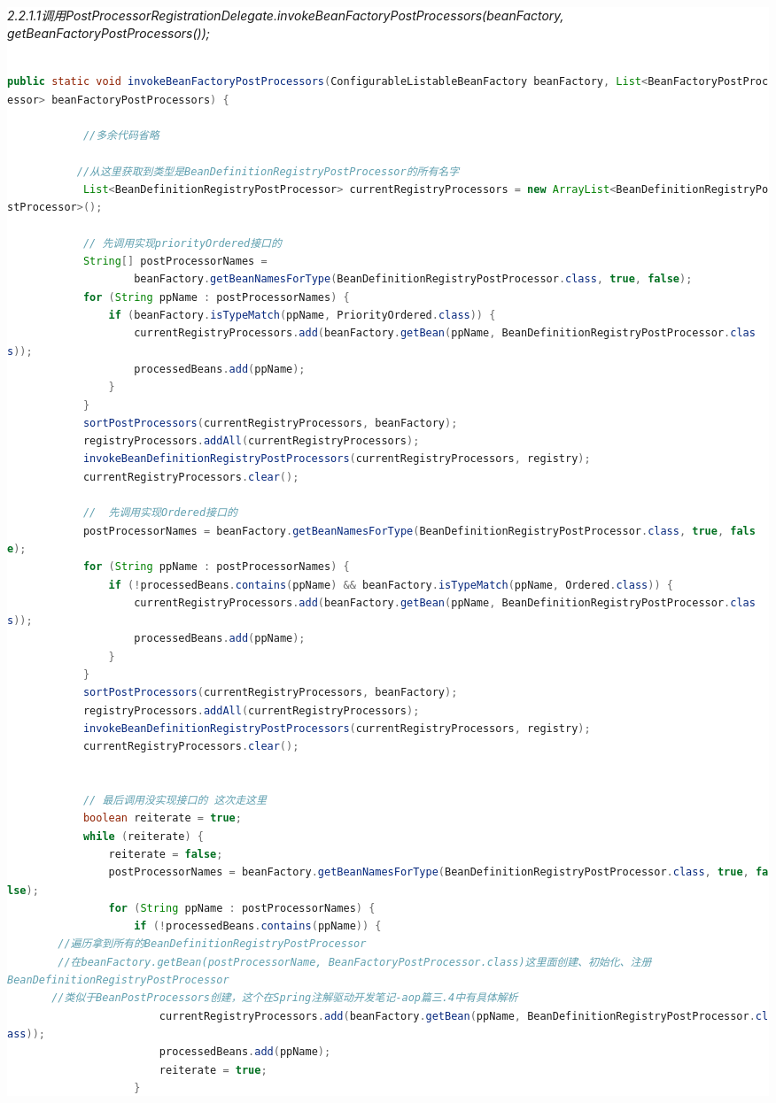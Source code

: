 ###### 2.2.1.1调用PostProcessorRegistrationDelegate.invokeBeanFactoryPostProcessors(beanFactory, getBeanFactoryPostProcessors());

```java
public static void invokeBeanFactoryPostProcessors(ConfigurableListableBeanFactory beanFactory, List<BeanFactoryPostProcessor> beanFactoryPostProcessors) {
    
			//多余代码省略

		   //从这里获取到类型是BeanDefinitionRegistryPostProcessor的所有名字
			List<BeanDefinitionRegistryPostProcessor> currentRegistryProcessors = new ArrayList<BeanDefinitionRegistryPostProcessor>();

			// 先调用实现priorityOrdered接口的
			String[] postProcessorNames =
					beanFactory.getBeanNamesForType(BeanDefinitionRegistryPostProcessor.class, true, false);
			for (String ppName : postProcessorNames) {
				if (beanFactory.isTypeMatch(ppName, PriorityOrdered.class)) {
					currentRegistryProcessors.add(beanFactory.getBean(ppName, BeanDefinitionRegistryPostProcessor.class));
					processedBeans.add(ppName);
				}
			}
			sortPostProcessors(currentRegistryProcessors, beanFactory);
			registryProcessors.addAll(currentRegistryProcessors);
			invokeBeanDefinitionRegistryPostProcessors(currentRegistryProcessors, registry);
			currentRegistryProcessors.clear();

			//  先调用实现Ordered接口的
			postProcessorNames = beanFactory.getBeanNamesForType(BeanDefinitionRegistryPostProcessor.class, true, false);
			for (String ppName : postProcessorNames) {
				if (!processedBeans.contains(ppName) && beanFactory.isTypeMatch(ppName, Ordered.class)) {
					currentRegistryProcessors.add(beanFactory.getBean(ppName, BeanDefinitionRegistryPostProcessor.class));
					processedBeans.add(ppName);
				}
			}
			sortPostProcessors(currentRegistryProcessors, beanFactory);
			registryProcessors.addAll(currentRegistryProcessors);
			invokeBeanDefinitionRegistryPostProcessors(currentRegistryProcessors, registry);
			currentRegistryProcessors.clear();

			
            // 最后调用没实现接口的 这次走这里
			boolean reiterate = true;
			while (reiterate) {
				reiterate = false;
				postProcessorNames = beanFactory.getBeanNamesForType(BeanDefinitionRegistryPostProcessor.class, true, false);
				for (String ppName : postProcessorNames) {
					if (!processedBeans.contains(ppName)) {
        //遍历拿到所有的BeanDefinitionRegistryPostProcessor
        //在beanFactory.getBean(postProcessorName, BeanFactoryPostProcessor.class)这里面创建、初始化、注册                                      BeanDefinitionRegistryPostProcessor
       //类似于BeanPostProcessors创建，这个在Spring注解驱动开发笔记-aop篇三.4中有具体解析
						currentRegistryProcessors.add(beanFactory.getBean(ppName, BeanDefinitionRegistryPostProcessor.class));
						processedBeans.add(ppName);
						reiterate = true;
					}
```